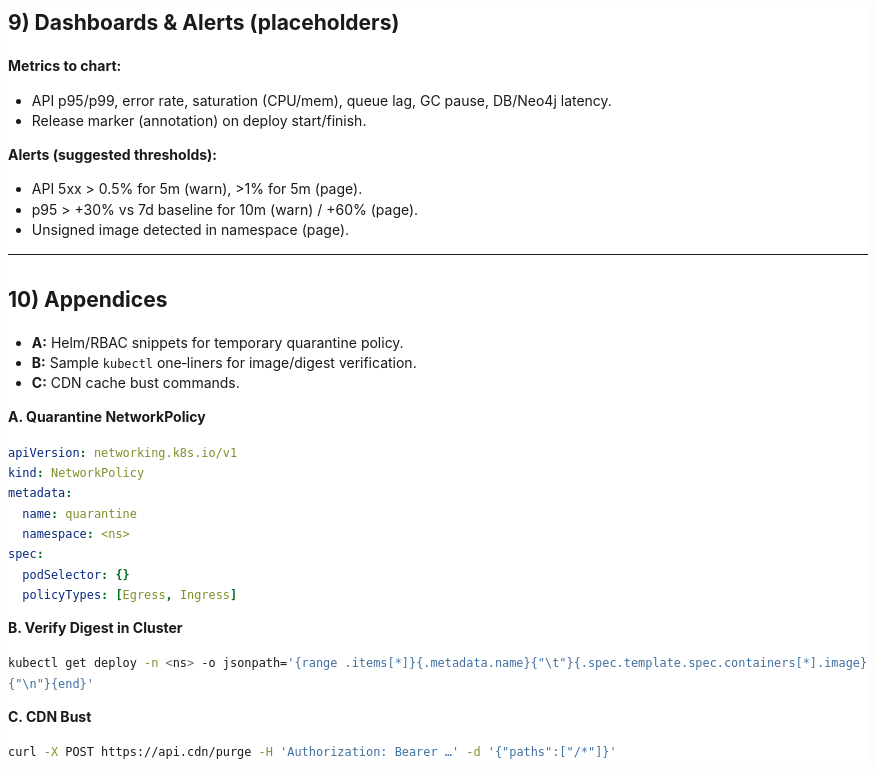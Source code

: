
## 9) Dashboards & Alerts (placeholders)

**Metrics to chart:**
- API p95/p99, error rate, saturation (CPU/mem), queue lag, GC pause, DB/Neo4j latency.
- Release marker (annotation) on deploy start/finish.

**Alerts (suggested thresholds):**
- API 5xx > 0.5% for 5m (warn), >1% for 5m (page).
- p95 > +30% vs 7d baseline for 10m (warn) / +60% (page).
- Unsigned image detected in namespace (page).

---

## 10) Appendices
- **A:** Helm/RBAC snippets for temporary quarantine policy.
- **B:** Sample `kubectl` one‑liners for image/digest verification.
- **C:** CDN cache bust commands.

**A. Quarantine NetworkPolicy**
```yaml
apiVersion: networking.k8s.io/v1
kind: NetworkPolicy
metadata:
  name: quarantine
  namespace: <ns>
spec:
  podSelector: {}
  policyTypes: [Egress, Ingress]
```

**B. Verify Digest in Cluster**
```bash
kubectl get deploy -n <ns> -o jsonpath='{range .items[*]}{.metadata.name}{"\t"}{.spec.template.spec.containers[*].image}{"\n"}{end}'
```

**C. CDN Bust**
```bash
curl -X POST https://api.cdn/purge -H 'Authorization: Bearer …' -d '{"paths":["/*"]}'
```
